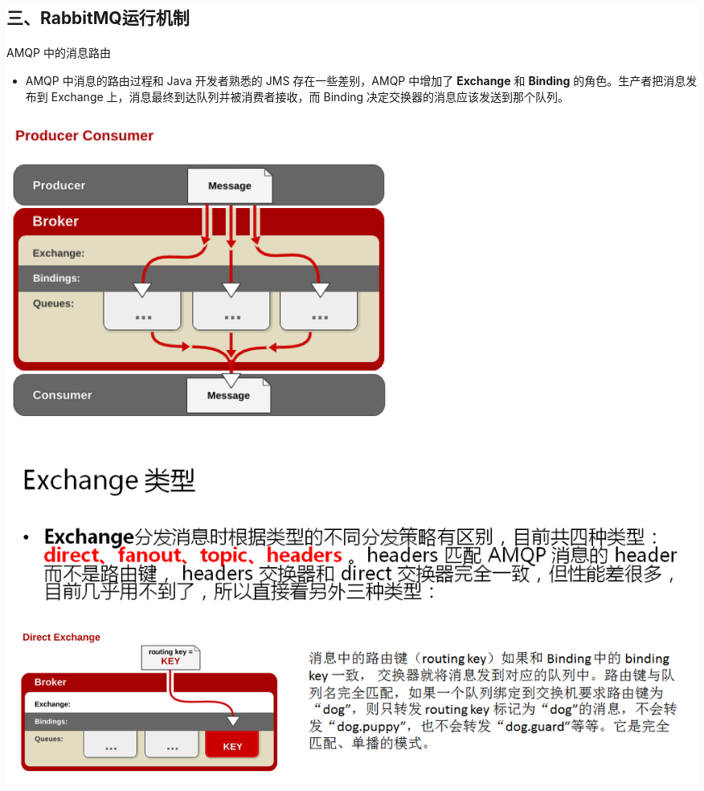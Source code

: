 ## 三、RabbitMQ运行机制

AMQP 中的消息路由

* AMQP 中消息的路由过程和 Java 开发者熟悉的 JMS 存在一些差别，AMQP 中增加了 **Exchange** 和 **Binding** 的角色。生产者把消息发布到 Exchange 上，消息最终到达队列并被消费者接收，而 Binding 决定交换器的消息应该发送到那个队列。

![image-20200522013144746](images\image-20200522013144746.png)

![image-20200522013337133](images\image-20200522013337133.png)
